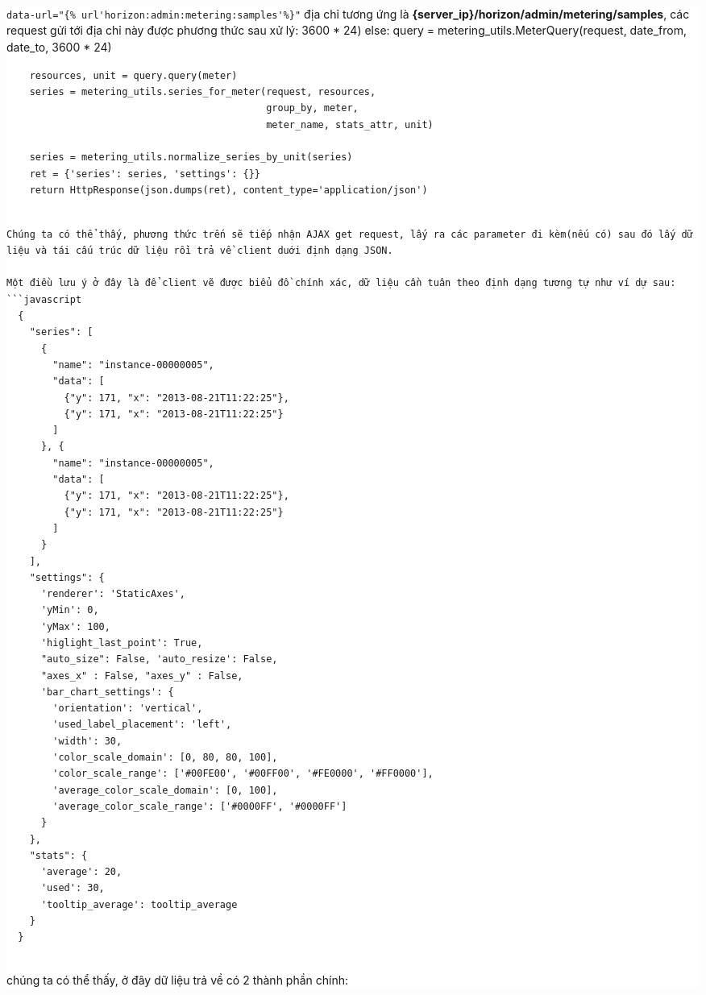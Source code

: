 ```data-url="{% url'horizon:admin:metering:samples'%}"``` địa chỉ tương ứng là **{server_ip}/horizon/admin/metering/samples**, các request gửi tới địa chỉ này được phương thức  sau xử lý:
                                                          3600 * 24)
        else:
            query = metering_utils.MeterQuery(request, date_from,
                                              date_to, 3600 * 24)

        resources, unit = query.query(meter)
        series = metering_utils.series_for_meter(request, resources,
                                                 group_by, meter,
                                                 meter_name, stats_attr, unit)

        series = metering_utils.normalize_series_by_unit(series)
        ret = {'series': series, 'settings': {}}
        return HttpResponse(json.dumps(ret), content_type='application/json')
```

Chúng ta có thể thấy, phương thức trến sẽ tiếp nhận AJAX get request, lấy ra các parameter đi kèm(nếu có) sau đó lấy dữ liệu và tái cấu trúc dữ liệu rồi trả về client duới định dạng JSON. 

Một điều lưu ý ở đây là để client vẽ được biểu đồ chính xác, dữ liệu cần tuân theo định dạng tương tự như ví dự sau:
```javascript
  {
    "series": [
      {
        "name": "instance-00000005",
        "data": [
          {"y": 171, "x": "2013-08-21T11:22:25"},
          {"y": 171, "x": "2013-08-21T11:22:25"}
        ]
      }, {
        "name": "instance-00000005",
        "data": [
          {"y": 171, "x": "2013-08-21T11:22:25"},
          {"y": 171, "x": "2013-08-21T11:22:25"}
        ]
      }
    ],
    "settings": {
      'renderer': 'StaticAxes',
      'yMin': 0,
      'yMax': 100,
      'higlight_last_point': True,
      "auto_size": False, 'auto_resize': False,
      "axes_x" : False, "axes_y" : False,
      'bar_chart_settings': {
        'orientation': 'vertical',
        'used_label_placement': 'left',
        'width': 30,
        'color_scale_domain': [0, 80, 80, 100],
        'color_scale_range': ['#00FE00', '#00FF00', '#FE0000', '#FF0000'],
        'average_color_scale_domain': [0, 100],
        'average_color_scale_range': ['#0000FF', '#0000FF']
      }
    },
    "stats": {
      'average': 20,
      'used': 30,
      'tooltip_average': tooltip_average
    }
  }
 
```
chúng ta có thể thấy, ở đây dữ liệu trả về có 2 thành phần chính: 